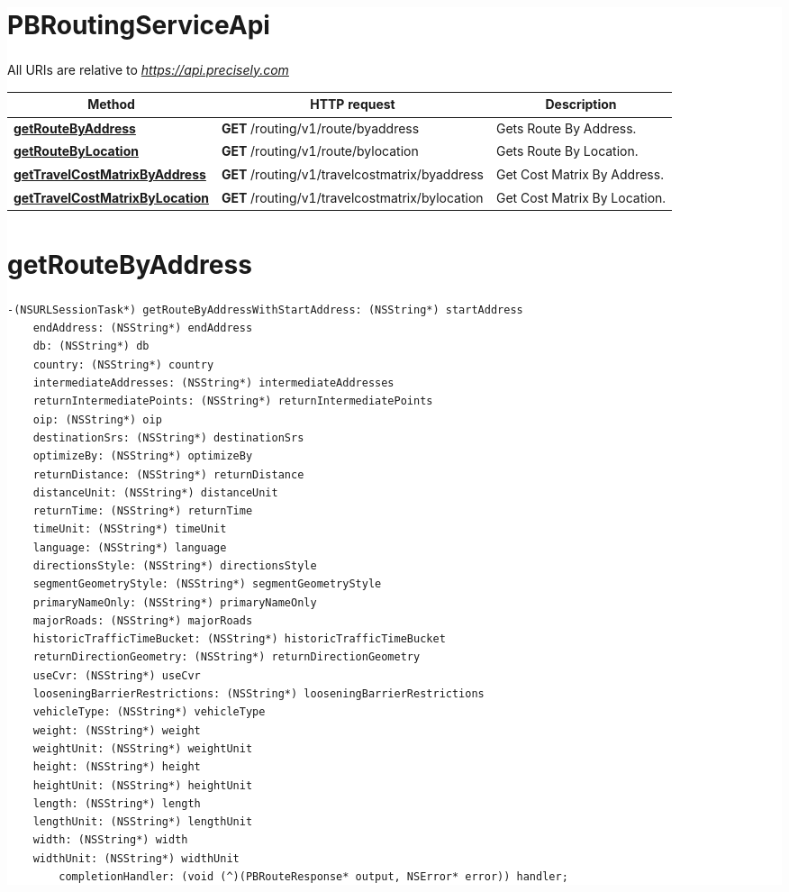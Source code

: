 # PBRoutingServiceApi

All URIs are relative to *https://api.precisely.com*

Method | HTTP request | Description
------------- | ------------- | -------------
[**getRouteByAddress**](PBRoutingServiceApi.md#getroutebyaddress) | **GET** /routing/v1/route/byaddress | Gets Route By Address.
[**getRouteByLocation**](PBRoutingServiceApi.md#getroutebylocation) | **GET** /routing/v1/route/bylocation | Gets Route By Location.
[**getTravelCostMatrixByAddress**](PBRoutingServiceApi.md#gettravelcostmatrixbyaddress) | **GET** /routing/v1/travelcostmatrix/byaddress | Get Cost Matrix By Address.
[**getTravelCostMatrixByLocation**](PBRoutingServiceApi.md#gettravelcostmatrixbylocation) | **GET** /routing/v1/travelcostmatrix/bylocation | Get Cost Matrix By Location.


# **getRouteByAddress**
```objc
-(NSURLSessionTask*) getRouteByAddressWithStartAddress: (NSString*) startAddress
    endAddress: (NSString*) endAddress
    db: (NSString*) db
    country: (NSString*) country
    intermediateAddresses: (NSString*) intermediateAddresses
    returnIntermediatePoints: (NSString*) returnIntermediatePoints
    oip: (NSString*) oip
    destinationSrs: (NSString*) destinationSrs
    optimizeBy: (NSString*) optimizeBy
    returnDistance: (NSString*) returnDistance
    distanceUnit: (NSString*) distanceUnit
    returnTime: (NSString*) returnTime
    timeUnit: (NSString*) timeUnit
    language: (NSString*) language
    directionsStyle: (NSString*) directionsStyle
    segmentGeometryStyle: (NSString*) segmentGeometryStyle
    primaryNameOnly: (NSString*) primaryNameOnly
    majorRoads: (NSString*) majorRoads
    historicTrafficTimeBucket: (NSString*) historicTrafficTimeBucket
    returnDirectionGeometry: (NSString*) returnDirectionGeometry
    useCvr: (NSString*) useCvr
    looseningBarrierRestrictions: (NSString*) looseningBarrierRestrictions
    vehicleType: (NSString*) vehicleType
    weight: (NSString*) weight
    weightUnit: (NSString*) weightUnit
    height: (NSString*) height
    heightUnit: (NSString*) heightUnit
    length: (NSString*) length
    lengthUnit: (NSString*) lengthUnit
    width: (NSString*) width
    widthUnit: (NSString*) widthUnit
        completionHandler: (void (^)(PBRouteResponse* output, NSError* error)) handler;
```
